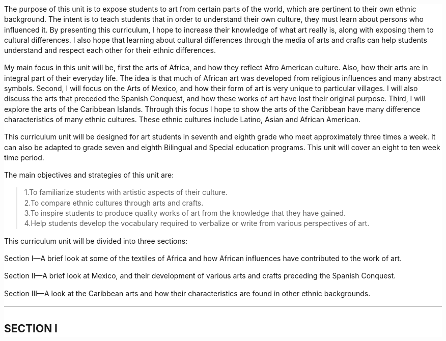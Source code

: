 The purpose of this unit is to expose students to art from certain parts of the world, which are pertinent to their own ethnic background. The intent is to teach students that in order to understand their own culture, they must learn about persons who influenced it. By presenting this curriculum, I hope to increase their knowledge of what art really is, along with exposing them to cultural differences. I also hope that learning about cultural differences through the media of arts and crafts can help students understand and respect each other for their ethnic differences.
</p>
<p>
My main focus in this unit will be, first the arts of Africa, and how they reflect Afro American culture. Also, how their arts are in integral part of their everyday life. The idea is that much of African art was developed from religious influences and many abstract symbols. Second, I will focus on the Arts of Mexico, and how their form of art is very unique to particular villages. I will also discuss the arts that preceded the Spanish Conquest, and how these works of art have lost their original purpose. Third, I will explore the arts of the Caribbean Islands. Through this focus I hope to show the arts of the Caribbean have many difference characteristics of many ethnic cultures. These ethnic cultures include Latino, Asian and African American.
</p>
<p>
This curriculum unit will be designed for art students in seventh and eighth grade who meet approximately three times a week. It can also be adapted to grade seven and eighth Bilingual and Special education programs. This unit will cover an eight to ten week time period.
</p>
<p>
The main objectives and strategies of this unit are:
</p>
<blockquote>
<dl>
<dt>
1.To familiarize students with artistic aspects of their culture.
<dt>
2.To compare ethnic cultures through arts and crafts.
<dt>
3.To inspire students to produce quality works of art from the knowledge that they have gained.
<dt>
4.Help students develop the vocabulary required to verbalize or write from various perspectives of art.
</dt>
</dt>
</dt>
</dt>
</dl>
</blockquote>
This curriculum unit will be divided into three sections:
<p>
Section I—A brief look at some of the textiles of Africa and how African influences have contributed to the work of art.
</p>
<p>
Section II—A brief look at Mexico, and their development of various arts and crafts preceding the Spanish Conquest.
</p>
<p>
Section III—A look at the Caribbean arts and how their characteristics are found in other ethnic backgrounds.
</p>
<hr/>
<h2>
SECTION I
</h2>